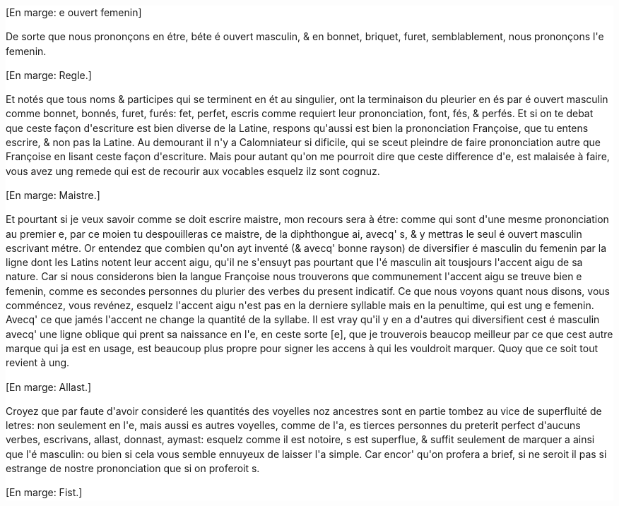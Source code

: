 [En marge: e ouvert femenin]

De sorte que nous prononçons en étre, béte é ouvert masculin, & en
bonnet, briquet, furet, semblablement, nous prononçons l'e femenin.

[En marge: Regle.]

Et notés que tous noms & participes qui se terminent en ét au
singulier, ont la terminaison du pleurier en és par é ouvert masculin
comme bonnet, bonnés, furet, furés: fet, perfet, escris comme requiert
leur prononciation, font, fés, & perfés. Et si on te debat que ceste
façon d'escriture est bien diverse de la Latine, respons qu'aussi est
bien la prononciation Françoise, que tu entens escrire, & non pas la
Latine. Au demourant il n'y a Calomniateur si dificile, qui se sceut
pleindre de faire prononciation autre que Françoise en lisant ceste
façon d'escriture. Mais pour autant qu'on me pourroit dire que ceste
difference d'e, est malaisée à faire, vous avez ung remede qui est de
recourir aux vocables esquelz ilz sont cognuz.

[En marge: Maistre.]

Et pourtant si je veux savoir comme se doit escrire maistre, mon recours
sera à étre: comme qui sont d'une mesme prononciation au premier e,
par ce moien tu despouilleras ce maistre, de la diphthongue ai, avecq'
s, & y mettras le seul é ouvert masculin escrivant métre. Or entendez
que combien qu'on ayt inventé (& avecq' bonne rayson) de diversifier é
masculin du femenin par la ligne dont les Latins notent leur accent
aigu, qu'il ne s'ensuyt pas pourtant que l'é masculin ait tousjours
l'accent aigu de sa nature. Car si nous considerons bien la langue
Françoise nous trouverons que communement l'accent aigu se treuve bien
e femenin, comme es secondes personnes du plurier des verbes du present
indicatif. Ce que nous voyons quant nous disons, vous comméncez, vous
revénez, esquelz l'accent aigu n'est pas en la derniere syllable mais
en la penultime, qui est ung e femenin. Avecq' ce que jamés l'accent ne
change la quantité de la syllabe. Il est vray qu'il y en a d'autres qui
diversifient cest é masculin avecq' une ligne oblique qui prent sa
naissance en l'e, en ceste sorte [e], que je trouverois beaucop meilleur
par ce que cest autre marque qui ja est en usage, est beaucoup plus
propre pour signer les accens à qui les vouldroit marquer. Quoy que ce
soit tout revient à ung.

[En marge: Allast.]

Croyez que par faute d'avoir consideré les quantités des voyelles noz
ancestres sont en partie tombez au vice de superfluité de letres: non
seulement en l'e, mais aussi es autres voyelles, comme de l'a, es
tierces personnes du preterit perfect d'aucuns verbes, escrivans,
allast, donnast, aymast: esquelz comme il est notoire, s est superflue,
& suffit seulement de marquer a ainsi que l'é masculin: ou bien si cela
vous semble ennuyeux de laisser l'a simple. Car encor' qu'on profera a
brief, si ne seroit il pas si estrange de nostre prononciation que si on
proferoit s.

[En marge: Fist.]
